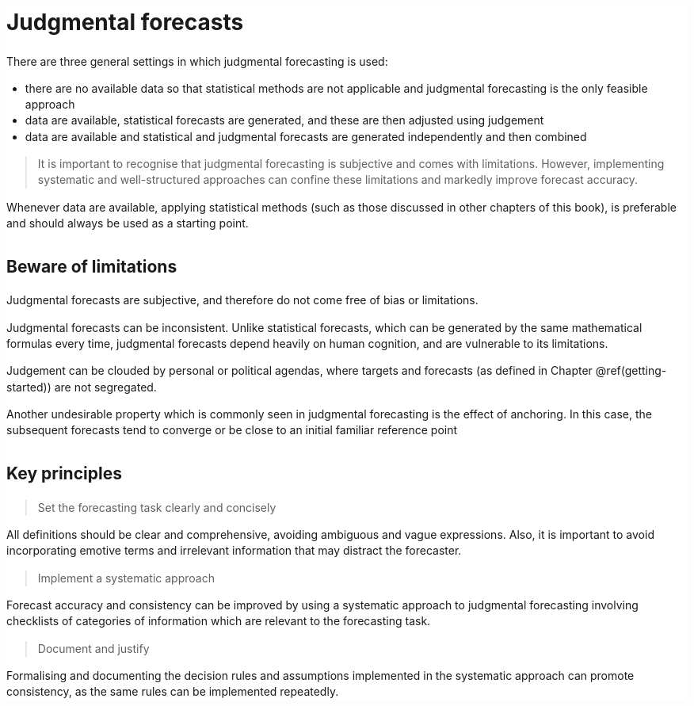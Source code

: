 


# Judgmental forecasts  

There are three general settings in which judgmental forecasting is used:  

- there are no available data so that statistical methods are not applicable and judgmental forecasting is the only feasible approach  
- data are available, statistical forecasts are generated, and these are then adjusted using judgement
- data are available and statistical and judgmental forecasts are generated independently and then combined  


> It is important to recognise that judgmental forecasting is subjective and comes with limitations. However, implementing systematic and well-structured approaches can confine these limitations and markedly improve forecast accuracy.  



Whenever data are available, applying statistical methods (such as those discussed in other chapters of this book), is preferable and should always be used as a starting point.  

## Beware of limitations  

Judgmental forecasts are subjective, and therefore do not come free of bias or limitations.

Judgmental forecasts can be inconsistent. Unlike statistical forecasts, which can be generated by the same mathematical formulas every time, judgmental forecasts depend heavily on human cognition, and are vulnerable to its limitations.  

Judgement can be clouded by personal or political agendas, where targets and forecasts (as defined in Chapter \@ref(getting-started)) are not segregated. 

Another undesirable property which is commonly seen in judgmental forecasting is the effect of anchoring. In this case, the subsequent forecasts tend to converge or be close to an initial familiar reference point  

## Key principles 

> Set the forecasting task clearly and concisely  

All definitions should be clear and comprehensive, avoiding ambiguous and vague expressions. Also, it is important to avoid incorporating emotive terms and irrelevant information that may distract the forecaster.  


> Implement a systematic approach  

Forecast accuracy and consistency can be improved by using a systematic approach to judgmental forecasting involving checklists of categories of information which are relevant to the forecasting task.   

> Document and justify  

Formalising and documenting the decision rules and assumptions implemented in the systematic approach can promote consistency, as the same rules can be implemented repeatedly.  
